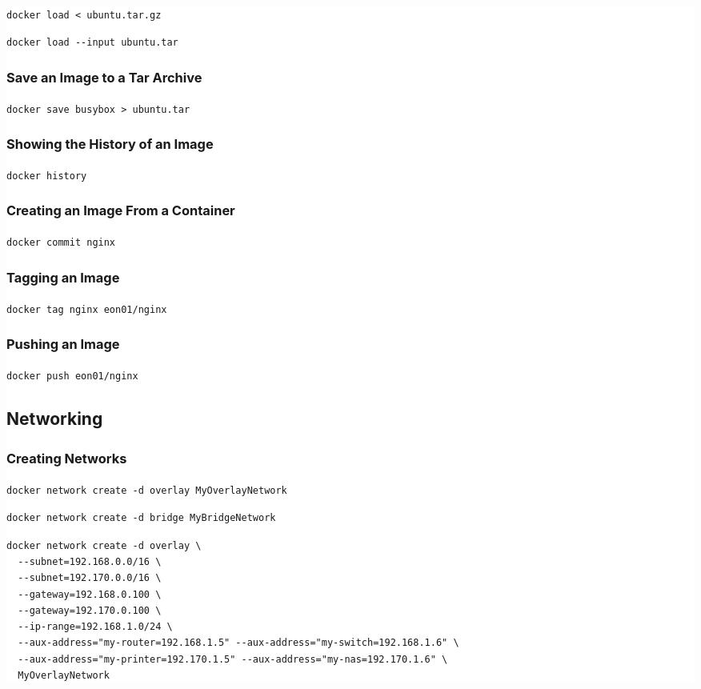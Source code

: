 ```
docker load < ubuntu.tar.gz
```

```
docker load --input ubuntu.tar
```

### Save an Image to a Tar Archive

```
docker save busybox > ubuntu.tar
```

### Showing the History of an Image

```
docker history
```

### Creating an Image From a Container

```
docker commit nginx
```

### Tagging an Image

```
docker tag nginx eon01/nginx
```

### Pushing an Image

```
docker push eon01/nginx
```


## Networking

### Creating Networks

```
docker network create -d overlay MyOverlayNetwork
```

```
docker network create -d bridge MyBridgeNetwork
```

```
docker network create -d overlay \
  --subnet=192.168.0.0/16 \
  --subnet=192.170.0.0/16 \
  --gateway=192.168.0.100 \
  --gateway=192.170.0.100 \
  --ip-range=192.168.1.0/24 \
  --aux-address="my-router=192.168.1.5" --aux-address="my-switch=192.168.1.6" \
  --aux-address="my-printer=192.170.1.5" --aux-address="my-nas=192.170.1.6" \
  MyOverlayNetwork
```
